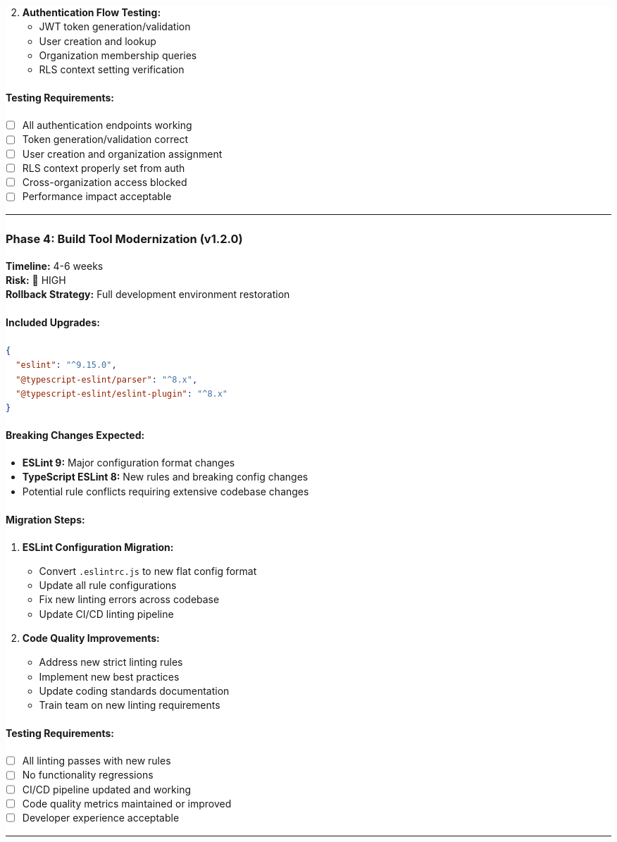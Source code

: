 2. **Authentication Flow Testing:**
   - JWT token generation/validation
   - User creation and lookup
   - Organization membership queries
   - RLS context setting verification

#### Testing Requirements:
- [ ] All authentication endpoints working
- [ ] Token generation/validation correct
- [ ] User creation and organization assignment
- [ ] RLS context properly set from auth
- [ ] Cross-organization access blocked
- [ ] Performance impact acceptable

---

### Phase 4: Build Tool Modernization (v1.2.0)
**Timeline:** 4-6 weeks  
**Risk:** 🔴 HIGH  
**Rollback Strategy:** Full development environment restoration

#### Included Upgrades:
```json
{
  "eslint": "^9.15.0",
  "@typescript-eslint/parser": "^8.x",
  "@typescript-eslint/eslint-plugin": "^8.x"
}
```

#### Breaking Changes Expected:
- **ESLint 9:** Major configuration format changes
- **TypeScript ESLint 8:** New rules and breaking config changes
- Potential rule conflicts requiring extensive codebase changes

#### Migration Steps:
1. **ESLint Configuration Migration:**
   - Convert `.eslintrc.js` to new flat config format
   - Update all rule configurations
   - Fix new linting errors across codebase
   - Update CI/CD linting pipeline

2. **Code Quality Improvements:**
   - Address new strict linting rules
   - Implement new best practices
   - Update coding standards documentation
   - Train team on new linting requirements

#### Testing Requirements:
- [ ] All linting passes with new rules
- [ ] No functionality regressions
- [ ] CI/CD pipeline updated and working
- [ ] Code quality metrics maintained or improved
- [ ] Developer experience acceptable

---
